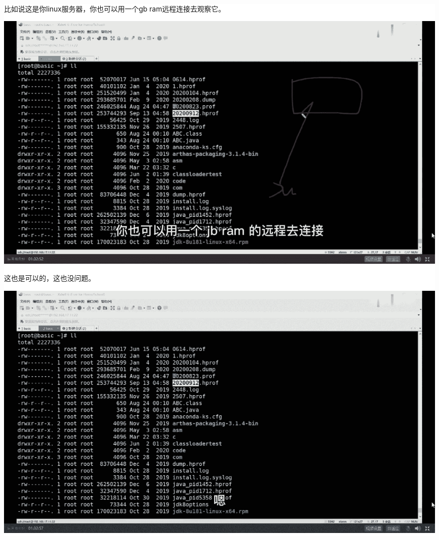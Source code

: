 比如说这是你linux服务器，你也可以用一个gb ram远程连接去观察它。

![](img/f3a5e17741a61e841eeefa7f6362ede5_23.png)

这也是可以的，这也没问题。

![](img/f3a5e17741a61e841eeefa7f6362ede5_25.png)
